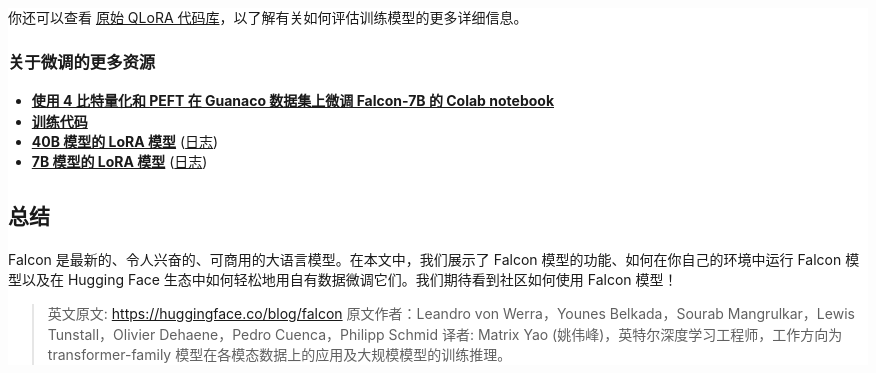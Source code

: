 你还可以查看 [原始 QLoRA 代码库](https://github.com/artidoro/qlora/)，以了解有关如何评估训练模型的更多详细信息。

### 关于微调的更多资源

- **[使用 4 比特量化和 PEFT 在 Guanaco 数据集上微调 Falcon-7B 的 Colab notebook](https://colab.research.google.com/drive/1BiQiw31DT7-cDp1-0ySXvvhzqomTdI-o?usp=sharing)** 
- **[训练代码](https://gist.github.com/pacman100/1731b41f7a90a87b457e8c5415ff1c14)** 
- **[40B 模型的 LoRA 模型](https://huggingface.co/smangrul/falcon-40B-int4-peft-lora-sfttrainer)** ([日志](https://wandb.ai/smangrul/huggingface/runs/3hpqq08s/workspace?workspace=user-younesbelkada))
- **[7B 模型的 LoRA 模型](https://huggingface.co/ybelkada/falcon-7b-guanaco-lora)** ([日志](https://wandb.ai/younesbelkada/huggingface/runs/2x4zi72j?workspace=user-younesbelkada)) 

## 总结

Falcon 是最新的、令人兴奋的、可商用的大语言模型。在本文中，我们展示了 Falcon 模型的功能、如何在你自己的环境中运行 Falcon 模型以及在 Hugging Face 生态中如何轻松地用自有数据微调它们。我们期待看到社区如何使用 Falcon 模型！

> 英文原文: <url> https://huggingface.co/blog/falcon </url>
> 原文作者：Leandro von Werra，Younes Belkada，Sourab Mangrulkar，Lewis Tunstall，Olivier Dehaene，Pedro Cuenca，Philipp Schmid
> 译者: Matrix Yao (姚伟峰)，英特尔深度学习工程师，工作方向为 transformer-family 模型在各模态数据上的应用及大规模模型的训练推理。
